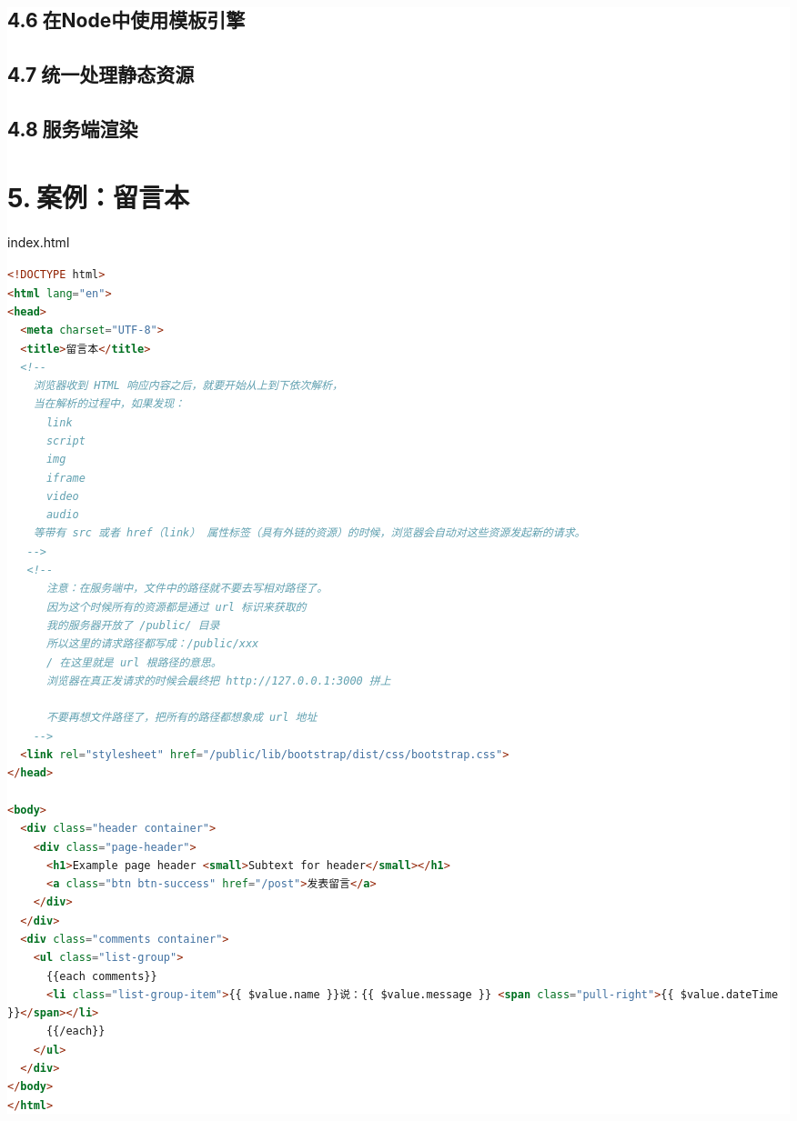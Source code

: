 ## 4.6 在Node中使用模板引擎

## 4.7 统一处理静态资源

## 4.8 服务端渲染



# 5. 案例：留言本

index.html

```html
<!DOCTYPE html>
<html lang="en">
<head>
  <meta charset="UTF-8">
  <title>留言本</title>
  <!-- 
    浏览器收到 HTML 响应内容之后，就要开始从上到下依次解析，
    当在解析的过程中，如果发现：
      link
      script
      img
      iframe
      video
      audio
    等带有 src 或者 href（link） 属性标签（具有外链的资源）的时候，浏览器会自动对这些资源发起新的请求。
   -->
   <!-- 
      注意：在服务端中，文件中的路径就不要去写相对路径了。
      因为这个时候所有的资源都是通过 url 标识来获取的
      我的服务器开放了 /public/ 目录
      所以这里的请求路径都写成：/public/xxx
      / 在这里就是 url 根路径的意思。
      浏览器在真正发请求的时候会最终把 http://127.0.0.1:3000 拼上

      不要再想文件路径了，把所有的路径都想象成 url 地址
    -->
  <link rel="stylesheet" href="/public/lib/bootstrap/dist/css/bootstrap.css">
</head>

<body>
  <div class="header container">
    <div class="page-header">
      <h1>Example page header <small>Subtext for header</small></h1>
      <a class="btn btn-success" href="/post">发表留言</a>
    </div>
  </div>
  <div class="comments container">
    <ul class="list-group">
      {{each comments}}
      <li class="list-group-item">{{ $value.name }}说：{{ $value.message }} <span class="pull-right">{{ $value.dateTime }}</span></li>
      {{/each}}
    </ul>
  </div>
</body>
</html>
```
